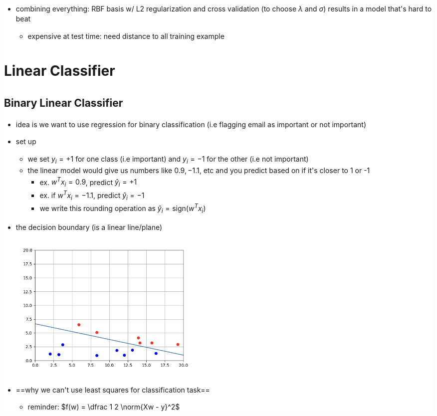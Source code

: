 - combining everything: RBF basis w/ L2 regularization and cross validation (to choose $\lambda$ and $\sigma$) results in a model that's hard to beat

  - expensive at test time: need distance to all training example



# Linear Classifier

## Binary Linear Classifier

- idea is we want to use regression for binary classification (i.e flagging email as important or not important)

- set up

  - we set $y_i = +1$ for one class (i.e important) and $y_i = -1$ for the other (i.e not important)
  - the linear model would give us numbers like $0.9, -1.1$, etc and you predict based on if it's closer to 1 or -1
    - ex. $w^Tx_i = 0.9$, predict $\hat y_i = +1$
    - ex. if $w^Tx_i = -1.1$, predict $\hat y_i = -1$
    - we write this rounding operation as $\hat y_i = \text{sign}(w^Tx_i)$

- the decision boundary (is a linear line/plane)

  <img src="pictures/image-20230325192345243.png" alt="image-20230325192345243" style="zoom:60%;" />	

- ==why we can't use least squares for classification task==

  - reminder: $f(w) = \dfrac 1 2 \norm{Xw - y}^2$
